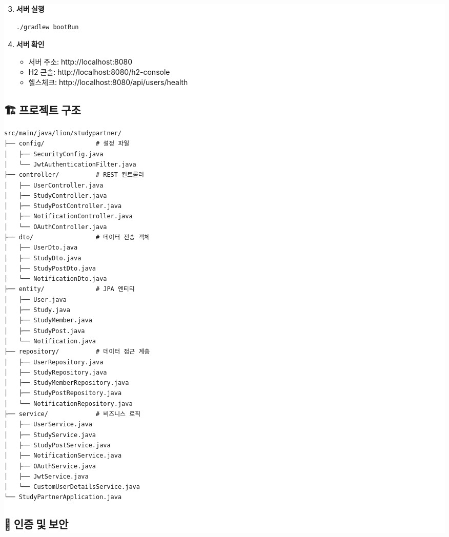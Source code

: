 3. **서버 실행**
   ```bash
   ./gradlew bootRun
   ```

4. **서버 확인**
   - 서버 주소: http://localhost:8080
   - H2 콘솔: http://localhost:8080/h2-console
   - 헬스체크: http://localhost:8080/api/users/health

## 🏗 프로젝트 구조

```
src/main/java/lion/studypartner/
├── config/              # 설정 파일
│   ├── SecurityConfig.java
│   └── JwtAuthenticationFilter.java
├── controller/          # REST 컨트롤러
│   ├── UserController.java
│   ├── StudyController.java
│   ├── StudyPostController.java
│   ├── NotificationController.java
│   └── OAuthController.java
├── dto/                 # 데이터 전송 객체
│   ├── UserDto.java
│   ├── StudyDto.java
│   ├── StudyPostDto.java
│   └── NotificationDto.java
├── entity/              # JPA 엔티티
│   ├── User.java
│   ├── Study.java
│   ├── StudyMember.java
│   ├── StudyPost.java
│   └── Notification.java
├── repository/          # 데이터 접근 계층
│   ├── UserRepository.java
│   ├── StudyRepository.java
│   ├── StudyMemberRepository.java
│   ├── StudyPostRepository.java
│   └── NotificationRepository.java
├── service/             # 비즈니스 로직
│   ├── UserService.java
│   ├── StudyService.java
│   ├── StudyPostService.java
│   ├── NotificationService.java
│   ├── OAuthService.java
│   ├── JwtService.java
│   └── CustomUserDetailsService.java
└── StudyPartnerApplication.java
```

## 🔐 인증 및 보안
